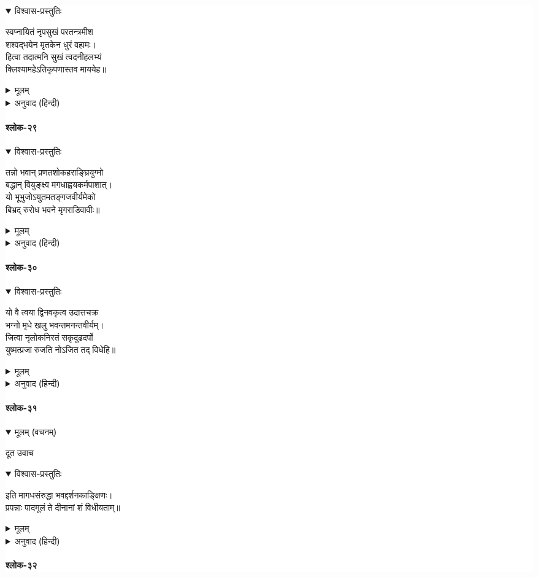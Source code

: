 <details open><summary>विश्वास-प्रस्तुतिः</summary>

स्वप्नायितं नृपसुखं परतन्त्रमीश  
शश्वद‍्भयेन मृतकेन धुरं वहामः।  
हित्वा तदात्मनि सुखं त्वदनीहलभ्यं  
क्लिश्यामहेऽतिकृपणास्तव माययेह॥
</details>

<details><summary>मूलम्</summary></details>

<details><summary>अनुवाद (हिन्दी)</summary></details>

#### श्लोक-२९


<details open><summary>विश्वास-प्रस्तुतिः</summary>

तन्नो भवान् प्रणतशोकहराङ्घ्रियुग्मो  
बद्धान् वियुङ्क्ष्व मगधाह्वयकर्मपाशात्।  
यो भूभुजोऽयुतमतङ्गजवीर्यमेको  
बिभ्रद् रुरोध भवने मृगराडिवावीः॥
</details>

<details><summary>मूलम्</summary></details>

<details><summary>अनुवाद (हिन्दी)</summary></details>

#### श्लोक-३०


<details open><summary>विश्वास-प्रस्तुतिः</summary>

यो वै त्वया द्विनवकृत्व उदात्तचक्र  
भग्नो मृधे खलु भवन्तमनन्तवीर्यम्।  
जित्वा नृलोकनिरतं सकृदूढदर्पो  
युष्मत्प्रजा रुजति नोऽजित तद् विधेहि॥
</details>

<details><summary>मूलम्</summary></details>

<details><summary>अनुवाद (हिन्दी)</summary></details>

#### श्लोक-३१


<details open><summary>मूलम् (वचनम्)</summary>

दूत उवाच
</details>

<details open><summary>विश्वास-प्रस्तुतिः</summary>

इति मागधसंरुद्धा भवद्दर्शनकाङ्क्षिणः।  
प्रपन्नाः पादमूलं ते दीनानां शं विधीयताम्॥
</details>

<details><summary>मूलम्</summary></details>

<details><summary>अनुवाद (हिन्दी)</summary></details>

#### श्लोक-३२
